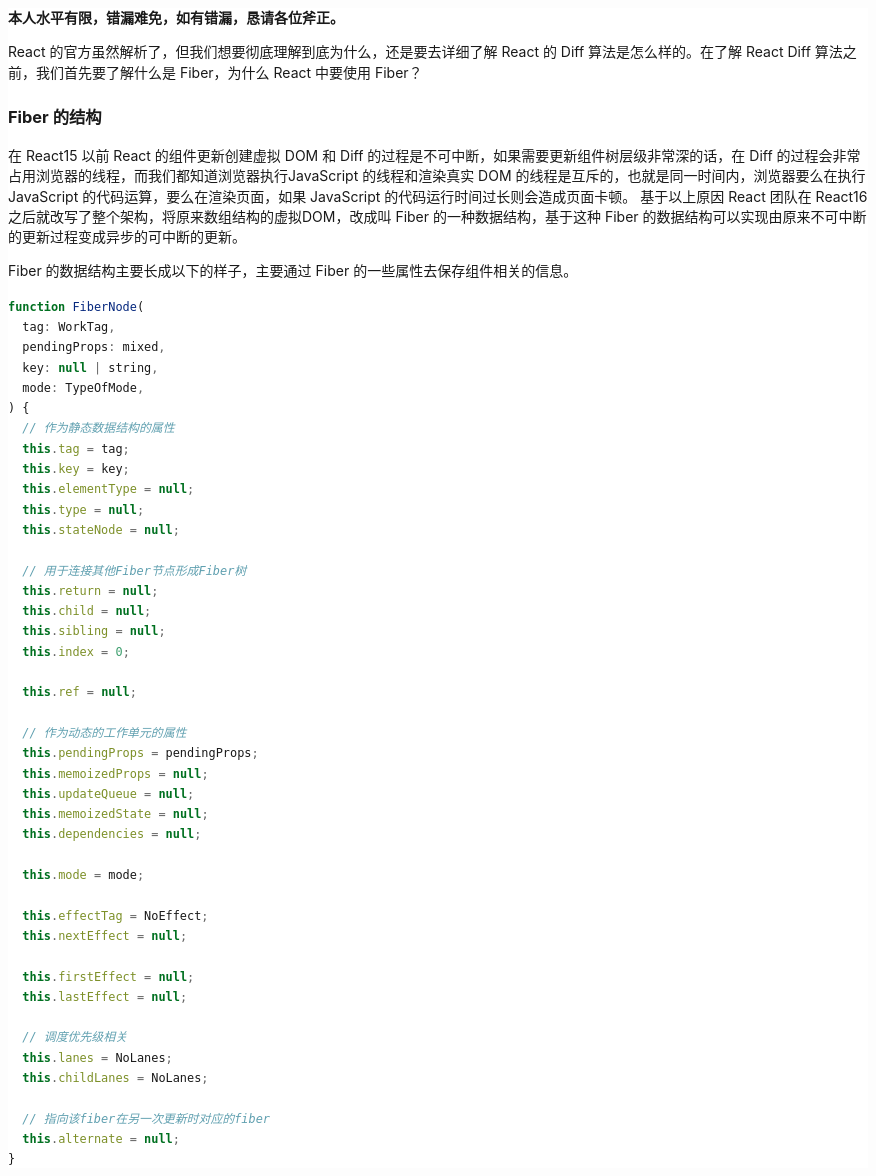 **本人水平有限，错漏难免，如有错漏，恳请各位斧正。**

React 的官方虽然解析了，但我们想要彻底理解到底为什么，还是要去详细了解 React 的 Diff 算法是怎么样的。在了解 React Diff 算法之前，我们首先要了解什么是 Fiber，为什么 React 中要使用 Fiber？


### Fiber 的结构

在 React15 以前 React 的组件更新创建虚拟 DOM 和 Diff 的过程是不可中断，如果需要更新组件树层级非常深的话，在 Diff 的过程会非常占用浏览器的线程，而我们都知道浏览器执行JavaScript 的线程和渲染真实 DOM 的线程是互斥的，也就是同一时间内，浏览器要么在执行 JavaScript 的代码运算，要么在渲染页面，如果 JavaScript 的代码运行时间过长则会造成页面卡顿。
基于以上原因 React 团队在 React16 之后就改写了整个架构，将原来数组结构的虚拟DOM，改成叫 Fiber 的一种数据结构，基于这种 Fiber 的数据结构可以实现由原来不可中断的更新过程变成异步的可中断的更新。

Fiber 的数据结构主要长成以下的样子，主要通过 Fiber 的一些属性去保存组件相关的信息。 

```javascript
function FiberNode(
  tag: WorkTag,
  pendingProps: mixed,
  key: null | string,
  mode: TypeOfMode,
) {
  // 作为静态数据结构的属性
  this.tag = tag;
  this.key = key;
  this.elementType = null;
  this.type = null;
  this.stateNode = null;

  // 用于连接其他Fiber节点形成Fiber树
  this.return = null;
  this.child = null;
  this.sibling = null;
  this.index = 0;

  this.ref = null;

  // 作为动态的工作单元的属性
  this.pendingProps = pendingProps;
  this.memoizedProps = null;
  this.updateQueue = null;
  this.memoizedState = null;
  this.dependencies = null;

  this.mode = mode;

  this.effectTag = NoEffect;
  this.nextEffect = null;

  this.firstEffect = null;
  this.lastEffect = null;

  // 调度优先级相关
  this.lanes = NoLanes;
  this.childLanes = NoLanes;

  // 指向该fiber在另一次更新时对应的fiber
  this.alternate = null;
}
```
